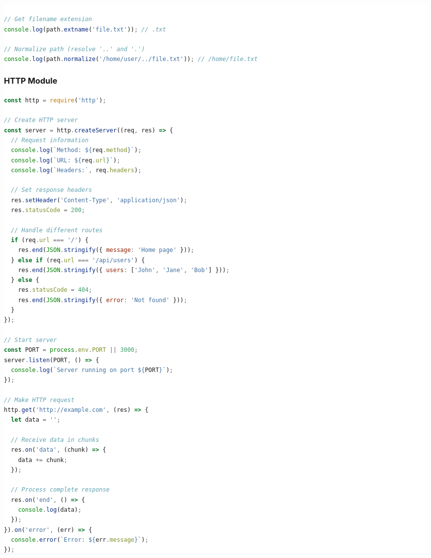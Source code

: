```javascript

// Get filename extension
console.log(path.extname('file.txt')); // .txt

// Normalize path (resolve '..' and '.')
console.log(path.normalize('/home/user/../file.txt')); // /home/file.txt
```

### HTTP Module
```javascript
const http = require('http');

// Create HTTP server
const server = http.createServer((req, res) => {
  // Request information
  console.log(`Method: ${req.method}`);
  console.log(`URL: ${req.url}`);
  console.log(`Headers:`, req.headers);
  
  // Set response headers
  res.setHeader('Content-Type', 'application/json');
  res.statusCode = 200;
  
  // Handle different routes
  if (req.url === '/') {
    res.end(JSON.stringify({ message: 'Home page' }));
  } else if (req.url === '/api/users') {
    res.end(JSON.stringify({ users: ['John', 'Jane', 'Bob'] }));
  } else {
    res.statusCode = 404;
    res.end(JSON.stringify({ error: 'Not found' }));
  }
});

// Start server
const PORT = process.env.PORT || 3000;
server.listen(PORT, () => {
  console.log(`Server running on port ${PORT}`);
});

// Make HTTP request
http.get('http://example.com', (res) => {
  let data = '';
  
  // Receive data in chunks
  res.on('data', (chunk) => {
    data += chunk;
  });
  
  // Process complete response
  res.on('end', () => {
    console.log(data);
  });
}).on('error', (err) => {
  console.error(`Error: ${err.message}`);
});
```
